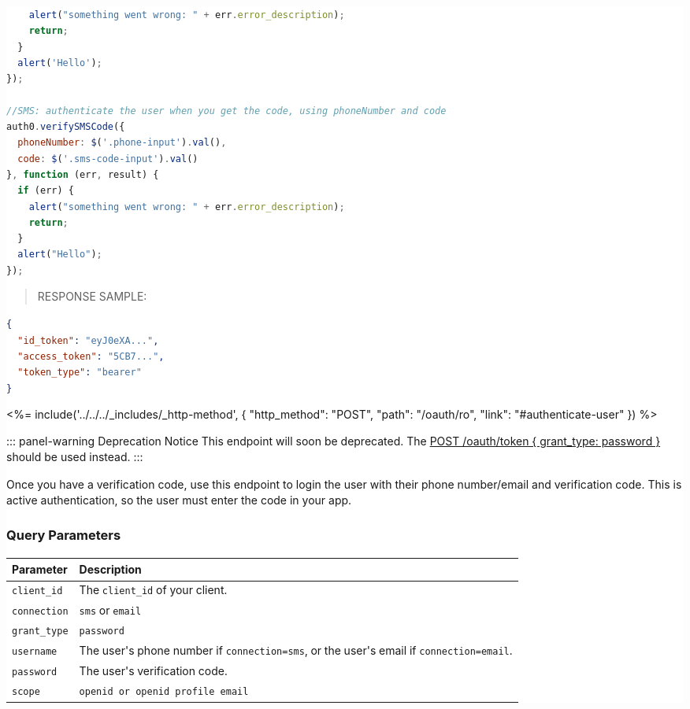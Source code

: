 ```javascript
    alert("something went wrong: " + err.error_description);
    return;
  }
  alert('Hello');
});

//SMS: authenticate the user when you get the code, using phoneNumber and code
auth0.verifySMSCode({
  phoneNumber: $('.phone-input').val(),
  code: $('.sms-code-input').val()
}, function (err, result) {
  if (err) {
    alert("something went wrong: " + err.error_description);
    return;
  }
  alert("Hello");
});
```

> RESPONSE SAMPLE:

```json
{
  "id_token": "eyJ0eXA...",
  "access_token": "5CB7...",
  "token_type": "bearer"
}
```

<%= include('../../../_includes/_http-method', {
  "http_method": "POST",
  "path": "/oauth/ro",
  "link": "#authenticate-user"
}) %>

::: panel-warning Deprecation Notice
This endpoint will soon be deprecated. The [POST /oauth/token { grant_type: password }](#resource-owner-password) should be used instead.
:::

Once you have a verification code, use this endpoint to login the user with their phone number/email and verification code. This is active authentication, so the user must enter the code in your app.


### Query Parameters

| Parameter        |Description |
|:-----------------|:------------|
| `client_id`      | The `client_id` of your client. |
| `connection`     | `sms` or `email` |
| `grant_type`     | `password` |
| `username`      | The user's phone number if `connection=sms`, or the user's email if `connection=email`. |
| `password`      | The user's verification code.  |
| `scope`          | `openid or openid profile email` |
